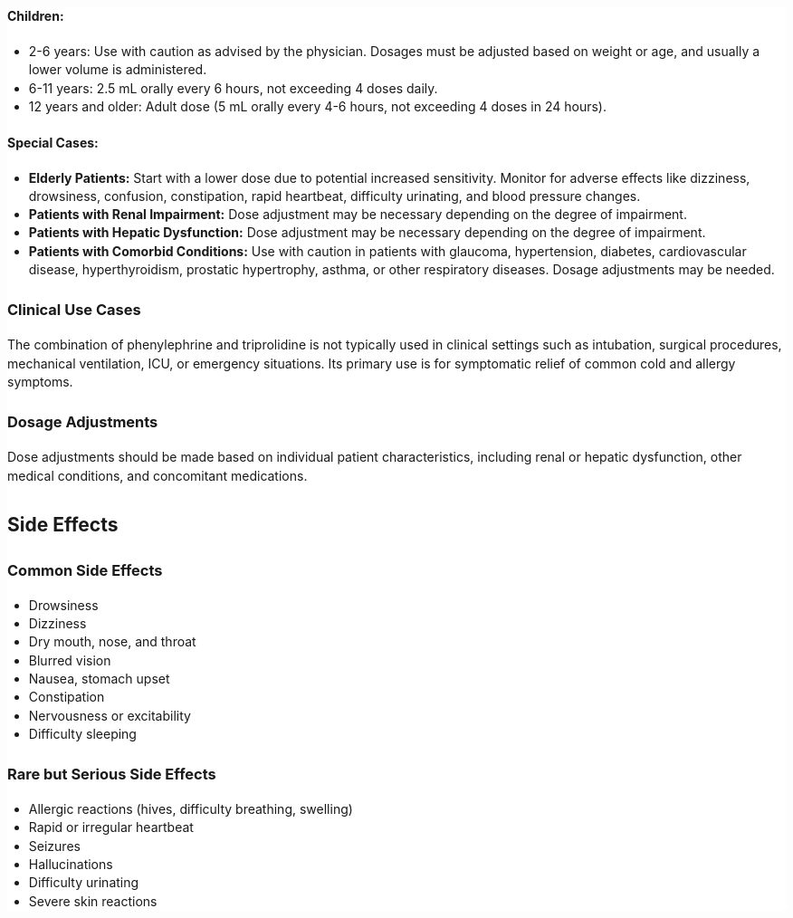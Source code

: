 #### **Children:**

*   2-6 years: Use with caution as advised by the physician. Dosages must be adjusted based on weight or age, and usually a lower volume is administered.
*   6-11 years: 2.5 mL orally every 6 hours, not exceeding 4 doses daily.
*   12 years and older: Adult dose (5 mL orally every 4-6 hours, not exceeding 4 doses in 24 hours).


#### **Special Cases:**

*   **Elderly Patients:** Start with a lower dose due to potential increased sensitivity. Monitor for adverse effects like dizziness, drowsiness, confusion, constipation, rapid heartbeat, difficulty urinating, and blood pressure changes.
*   **Patients with Renal Impairment:** Dose adjustment may be necessary depending on the degree of impairment.
*   **Patients with Hepatic Dysfunction:** Dose adjustment may be necessary depending on the degree of impairment.
*   **Patients with Comorbid Conditions:** Use with caution in patients with glaucoma, hypertension, diabetes, cardiovascular disease, hyperthyroidism, prostatic hypertrophy, asthma, or other respiratory diseases. Dosage adjustments may be needed.

### **Clinical Use Cases**

The combination of phenylephrine and triprolidine is not typically used in clinical settings such as intubation, surgical procedures, mechanical ventilation, ICU, or emergency situations.  Its primary use is for symptomatic relief of common cold and allergy symptoms.

### **Dosage Adjustments**

Dose adjustments should be made based on individual patient characteristics, including renal or hepatic dysfunction, other medical conditions, and concomitant medications.


## **Side Effects**

### **Common Side Effects**

*   Drowsiness
*   Dizziness
*   Dry mouth, nose, and throat
*   Blurred vision
*   Nausea, stomach upset
*   Constipation
*   Nervousness or excitability
*   Difficulty sleeping

### **Rare but Serious Side Effects**

*   Allergic reactions (hives, difficulty breathing, swelling)
*   Rapid or irregular heartbeat
*   Seizures
*   Hallucinations
*   Difficulty urinating
*   Severe skin reactions
